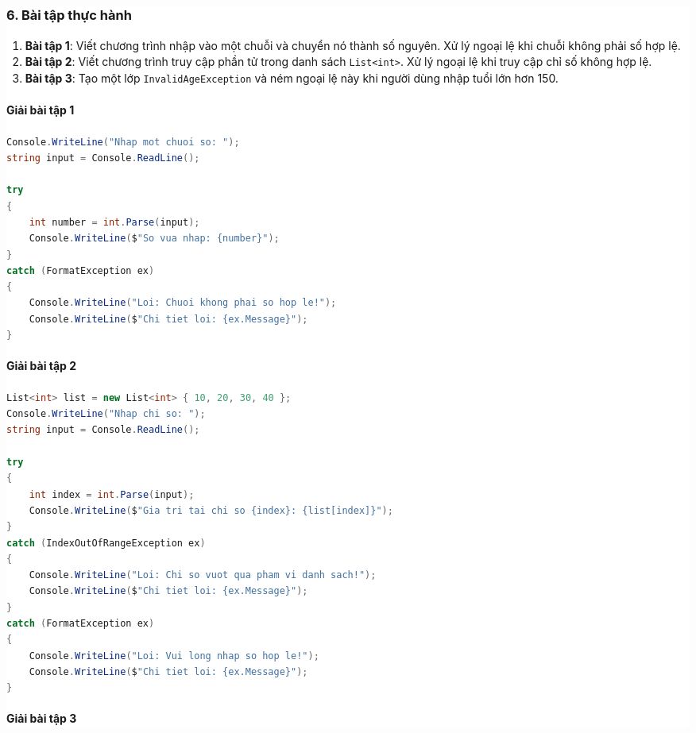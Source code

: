 ### 6. Bài tập thực hành

1. **Bài tập 1**: Viết chương trình nhập vào một chuỗi và chuyển nó thành số nguyên. Xử lý ngoại lệ khi chuỗi không phải số hợp lệ.
2. **Bài tập 2**: Viết chương trình truy cập phần tử trong danh sách `List<int>`. Xử lý ngoại lệ khi truy cập chỉ số không hợp lệ.
3. **Bài tập 3**: Tạo một lớp `InvalidAgeException` và ném ngoại lệ này khi người dùng nhập tuổi lớn hơn 150.

#### Giải bài tập 1

```csharp
Console.WriteLine("Nhap mot chuoi so: ");
string input = Console.ReadLine();

try
{
    int number = int.Parse(input);
    Console.WriteLine($"So vua nhap: {number}");
}
catch (FormatException ex)
{
    Console.WriteLine("Loi: Chuoi khong phai so hop le!");
    Console.WriteLine($"Chi tiet loi: {ex.Message}");
}
```

#### Giải bài tập 2

```csharp
List<int> list = new List<int> { 10, 20, 30, 40 };
Console.WriteLine("Nhap chi so: ");
string input = Console.ReadLine();

try
{
    int index = int.Parse(input);
    Console.WriteLine($"Gia tri tai chi so {index}: {list[index]}");
}
catch (IndexOutOfRangeException ex)
{
    Console.WriteLine("Loi: Chi so vuot qua pham vi danh sach!");
    Console.WriteLine($"Chi tiet loi: {ex.Message}");
}
catch (FormatException ex)
{
    Console.WriteLine("Loi: Vui long nhap so hop le!");
    Console.WriteLine($"Chi tiet loi: {ex.Message}");
}
```

#### Giải bài tập 3
